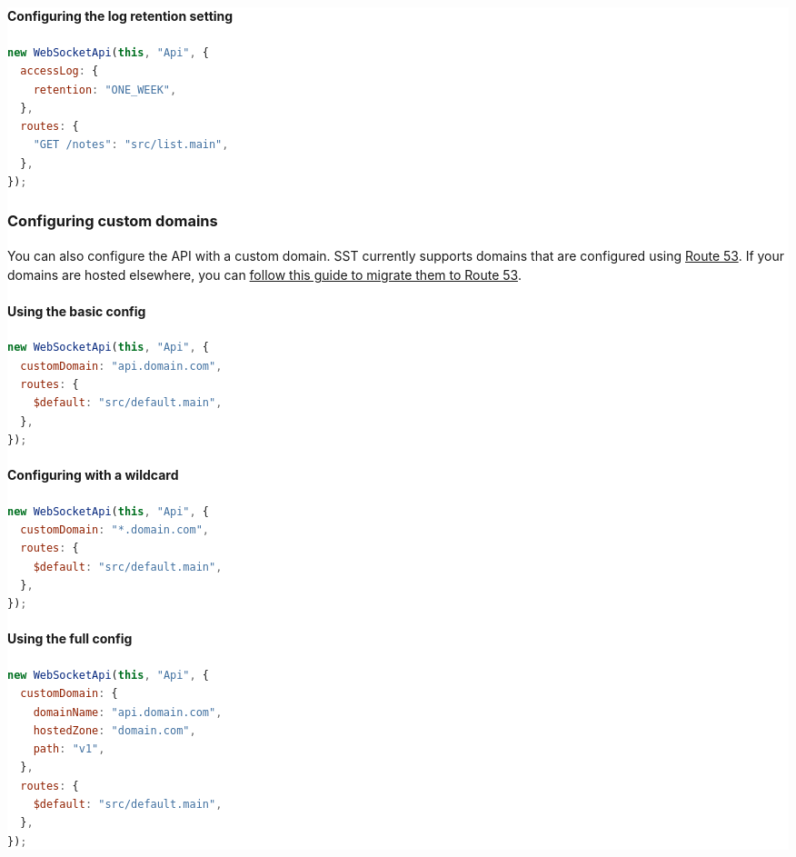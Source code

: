 #### Configuring the log retention setting

```js {3}
new WebSocketApi(this, "Api", {
  accessLog: {
    retention: "ONE_WEEK",
  },
  routes: {
    "GET /notes": "src/list.main",
  },
});
```

### Configuring custom domains

You can also configure the API with a custom domain. SST currently supports domains that are configured using [Route 53](https://aws.amazon.com/route53/). If your domains are hosted elsewhere, you can [follow this guide to migrate them to Route 53](https://docs.aws.amazon.com/Route53/latest/DeveloperGuide/MigratingDNS.html).

#### Using the basic config

```js {2}
new WebSocketApi(this, "Api", {
  customDomain: "api.domain.com",
  routes: {
    $default: "src/default.main",
  },
});
```

#### Configuring with a wildcard

```js {2}
new WebSocketApi(this, "Api", {
  customDomain: "*.domain.com",
  routes: {
    $default: "src/default.main",
  },
});
```

#### Using the full config

```js {2-6}
new WebSocketApi(this, "Api", {
  customDomain: {
    domainName: "api.domain.com",
    hostedZone: "domain.com",
    path: "v1",
  },
  routes: {
    $default: "src/default.main",
  },
});
```
